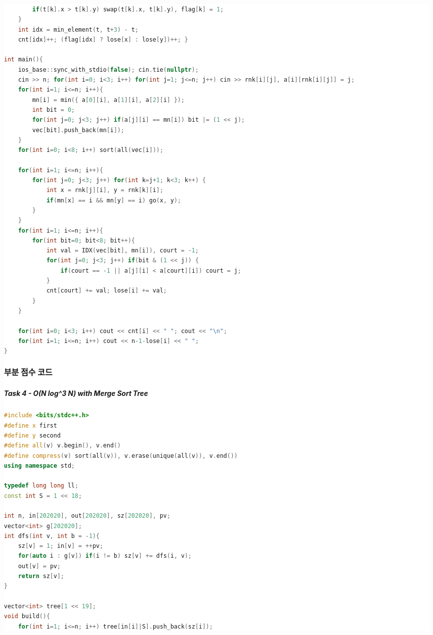 ```cpp
        if(t[k].x > t[k].y) swap(t[k].x, t[k].y), flag[k] = 1;
    }
    int idx = min_element(t, t+3) - t;
    cnt[idx]++; (flag[idx] ? lose[x] : lose[y])++; }

int main(){
    ios_base::sync_with_stdio(false); cin.tie(nullptr);
    cin >> n; for(int i=0; i<3; i++) for(int j=1; j<=n; j++) cin >> rnk[i][j], a[i][rnk[i][j]] = j;
    for(int i=1; i<=n; i++){
        mn[i] = min({ a[0][i], a[1][i], a[2][i] });
        int bit = 0;
        for(int j=0; j<3; j++) if(a[j][i] == mn[i]) bit |= (1 << j);
        vec[bit].push_back(mn[i]);
    }
    for(int i=0; i<8; i++) sort(all(vec[i]));

    for(int i=1; i<=n; i++){
        for(int j=0; j<3; j++) for(int k=j+1; k<3; k++) {
            int x = rnk[j][i], y = rnk[k][i];
            if(mn[x] == i && mn[y] == i) go(x, y);
        }
    }
    for(int i=1; i<=n; i++){
        for(int bit=0; bit<8; bit++){
            int val = IDX(vec[bit], mn[i]), court = -1;
            for(int j=0; j<3; j++) if(bit & (1 << j)) {
                if(court == -1 || a[j][i] < a[court][i]) court = j;
            }
            cnt[court] += val; lose[i] += val;
        }
    }

    for(int i=0; i<3; i++) cout << cnt[i] << " "; cout << "\n";
    for(int i=1; i<=n; i++) cout << n-1-lose[i] << " ";
}
```

### 부분 점수 코드

##### Task 4 - O(N log^3 N) with Merge Sort Tree
```cpp
#include <bits/stdc++.h>
#define x first
#define y second
#define all(v) v.begin(), v.end()
#define compress(v) sort(all(v)), v.erase(unique(all(v)), v.end())
using namespace std;

typedef long long ll;
const int S = 1 << 18;

int n, in[202020], out[202020], sz[202020], pv;
vector<int> g[202020];
int dfs(int v, int b = -1){
    sz[v] = 1; in[v] = ++pv;
    for(auto i : g[v]) if(i != b) sz[v] += dfs(i, v);
    out[v] = pv;
    return sz[v];
}

vector<int> tree[1 << 19];
void build(){
    for(int i=1; i<=n; i++) tree[in[i]|S].push_back(sz[i]);
```